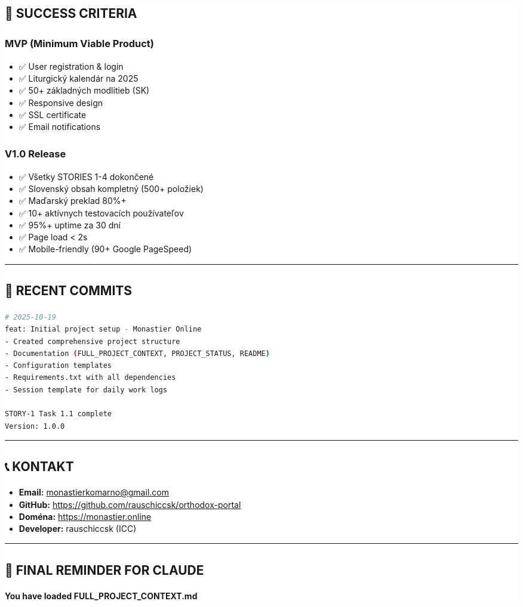 ## 🎯 SUCCESS CRITERIA

### MVP (Minimum Viable Product)
- ✅ User registration & login
- ✅ Liturgický kalendár na 2025
- ✅ 50+ základných modlitieb (SK)
- ✅ Responsive design
- ✅ SSL certificate
- ✅ Email notifications

### V1.0 Release
- ✅ Všetky STORIES 1-4 dokončené
- ✅ Slovenský obsah kompletný (500+ položiek)
- ✅ Maďarský preklad 80%+
- ✅ 10+ aktívnych testovacích používateľov
- ✅ 95%+ uptime za 30 dní
- ✅ Page load < 2s
- ✅ Mobile-friendly (90+ Google PageSpeed)

---

## 📝 RECENT COMMITS

```bash
# 2025-10-19
feat: Initial project setup - Monastier Online
- Created comprehensive project structure
- Documentation (FULL_PROJECT_CONTEXT, PROJECT_STATUS, README)
- Configuration templates
- Requirements.txt with all dependencies
- Session template for daily work logs

STORY-1 Task 1.1 complete
Version: 1.0.0
```

---

## 📞 KONTAKT

- **Email:** monastierkomarno@gmail.com
- **GitHub:** https://github.com/rauschiccsk/orthodox-portal
- **Doména:** https://monastier.online
- **Developer:** rauschiccsk (ICC)

---

## 🤖 FINAL REMINDER FOR CLAUDE

**You have loaded FULL_PROJECT_CONTEXT.md**
